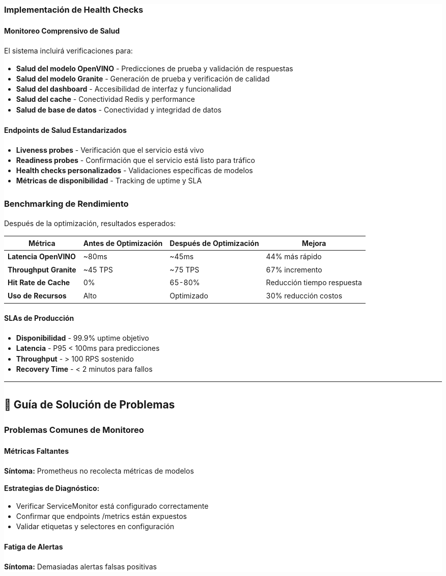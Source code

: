 ### Implementación de Health Checks

#### **Monitoreo Comprensivo de Salud**
El sistema incluirá verificaciones para:
- **Salud del modelo OpenVINO** - Predicciones de prueba y validación de respuestas
- **Salud del modelo Granite** - Generación de prueba y verificación de calidad
- **Salud del dashboard** - Accesibilidad de interfaz y funcionalidad
- **Salud del cache** - Conectividad Redis y performance
- **Salud de base de datos** - Conectividad y integridad de datos

#### **Endpoints de Salud Estandarizados**
- **Liveness probes** - Verificación que el servicio está vivo
- **Readiness probes** - Confirmación que el servicio está listo para tráfico
- **Health checks personalizados** - Validaciones específicas de modelos
- **Métricas de disponibilidad** - Tracking de uptime y SLA

### Benchmarking de Rendimiento

Después de la optimización, resultados esperados:

| Métrica | Antes de Optimización | Después de Optimización | Mejora |
|---------|----------------------|------------------------|--------|
| **Latencia OpenVINO** | ~80ms | ~45ms | 44% más rápido |
| **Throughput Granite** | ~45 TPS | ~75 TPS | 67% incremento |
| **Hit Rate de Cache** | 0% | 65-80% | Reducción tiempo respuesta |
| **Uso de Recursos** | Alto | Optimizado | 30% reducción costos |

#### **SLAs de Producción**
- **Disponibilidad** - 99.9% uptime objetivo
- **Latencia** - P95 < 100ms para predicciones
- **Throughput** - > 100 RPS sostenido
- **Recovery Time** - < 2 minutos para fallos

---

## 🔧 Guía de Solución de Problemas

### Problemas Comunes de Monitoreo

#### **Métricas Faltantes**
**Síntoma:** Prometheus no recolecta métricas de modelos

**Estrategias de Diagnóstico:**
- Verificar ServiceMonitor está configurado correctamente
- Confirmar que endpoints /metrics están expuestos
- Validar etiquetas y selectores en configuración

#### **Fatiga de Alertas**
**Síntoma:** Demasiadas alertas falsas positivas

